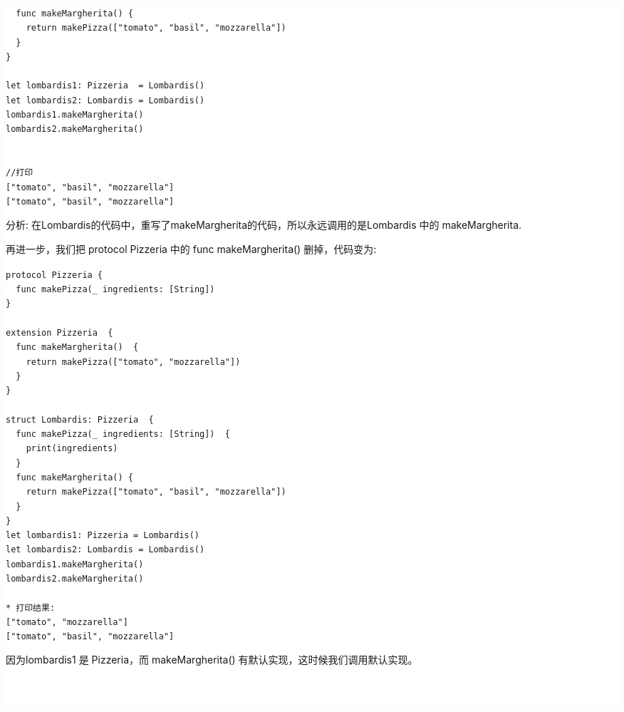 ```
  func makeMargherita() {
    return makePizza(["tomato", "basil", "mozzarella"]) 
  }
}

let lombardis1: Pizzeria  = Lombardis()
let lombardis2: Lombardis = Lombardis() 
lombardis1.makeMargherita()
lombardis2.makeMargherita()


//打印
["tomato", "basil", "mozzarella"]
["tomato", "basil", "mozzarella"]
```

分析: 在Lombardis的代码中，重写了makeMargherita的代码，所以永远调用的是Lombardis 中的 makeMargherita.

再进一步，我们把 protocol Pizzeria 中的 func makeMargherita() 删掉，代码变为:

```
protocol Pizzeria {
  func makePizza(_ ingredients: [String])
}

extension Pizzeria  {
  func makeMargherita()  {
    return makePizza(["tomato", "mozzarella"])
  }
}

struct Lombardis: Pizzeria  {
  func makePizza(_ ingredients: [String])  {
    print(ingredients)
  }
  func makeMargherita() {
    return makePizza(["tomato", "basil", "mozzarella"])
  }
}
let lombardis1: Pizzeria = Lombardis()
let lombardis2: Lombardis = Lombardis()
lombardis1.makeMargherita()
lombardis2.makeMargherita()

* 打印结果:
["tomato", "mozzarella"]
["tomato", "basil", "mozzarella"]
```

因为lombardis1 是 Pizzeria，而 makeMargherita() 有默认实现，这时候我们调用默认实现。



<br/>
<br/>
